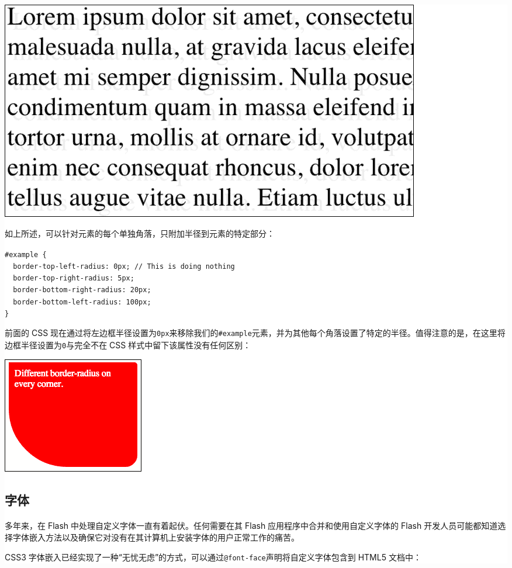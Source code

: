 ![border-radius](img/3325OT_03_04.jpg)

如上所述，可以针对元素的每个单独角落，只附加半径到元素的特定部分：

```html
#example {
  border-top-left-radius: 0px; // This is doing nothing
  border-top-right-radius: 5px;
  border-bottom-right-radius: 20px;
  border-bottom-left-radius: 100px;
}
```

前面的 CSS 现在通过将左边框半径设置为`0px`来移除我们的`#example`元素，并为其他每个角落设置了特定的半径。值得注意的是，在这里将边框半径设置为`0`与完全不在 CSS 样式中留下该属性没有任何区别：

![border-radius](img/3325OT_03_05.jpg)

## 字体

多年来，在 Flash 中处理自定义字体一直有着起伏。任何需要在其 Flash 应用程序中合并和使用自定义字体的 Flash 开发人员可能都知道选择字体嵌入方法以及确保它对没有在其计算机上安装字体的用户正常工作的痛苦。

CSS3 字体嵌入已经实现了一种“无忧无虑”的方式，可以通过`@font-face`声明将自定义字体包含到 HTML5 文档中：
